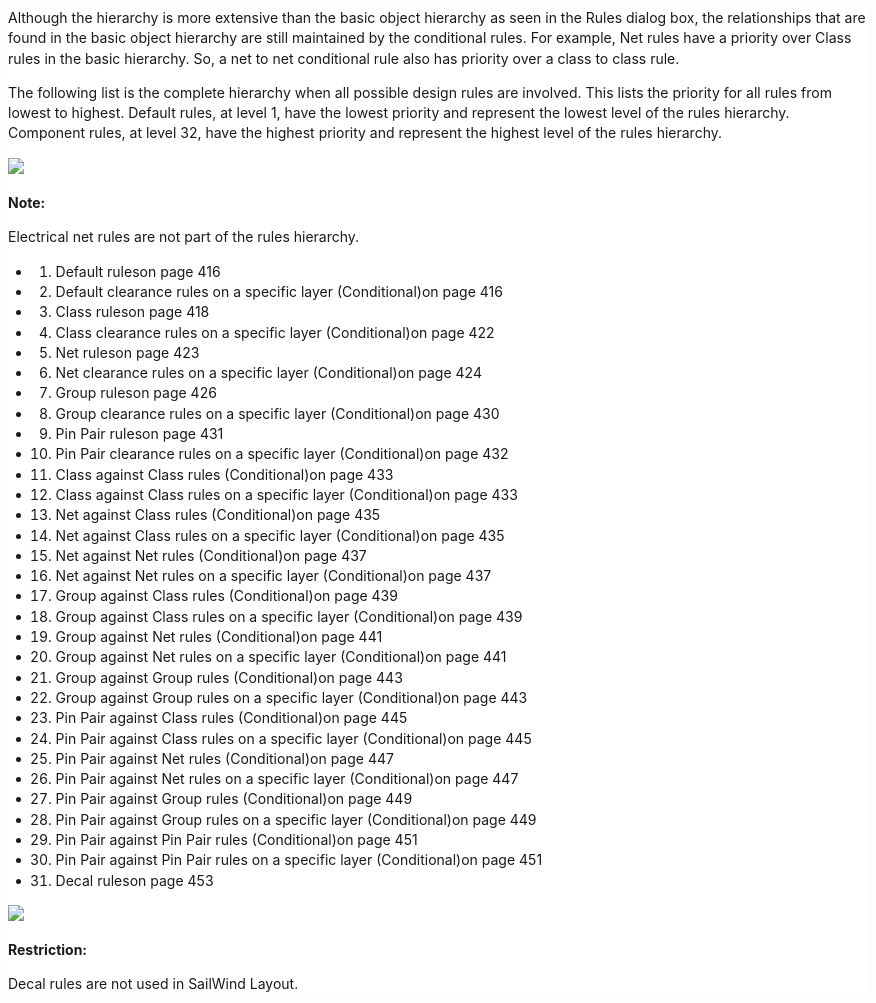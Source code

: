 Although the hierarchy is more extensive than the basic object hierarchy as seen in the Rules dialog box, the relationships that are found in the basic object hierarchy are still maintained by the conditional rules. For example, Net rules have a priority over Class rules in the basic hierarchy. So, a net to net conditional rule also has priority over a class to class rule.

The following list is the complete hierarchy when all possible design rules are involved. This lists the priority for all rules from lowest to highest. Default rules, at level 1, have the lowest priority and represent the lowest level of the rules hierarchy. Component rules, at level 32, have the highest priority and represent the highest level of the rules hierarchy.

![](/layout/guide/19/_page_3_Picture_2.jpeg)

**Note:**

Electrical net rules are not part of the rules hierarchy.

- 1. Default ruleson page 416
- 2. Default clearance rules on a specific layer \(Conditional\)on page 416
- 3. Class ruleson page 418
- 4. Class clearance rules on a specific layer \(Conditional\)on page 422
- 5. Net ruleson page 423
- 6. Net clearance rules on a specific layer \(Conditional\)on page 424
- 7. Group ruleson page 426
- 8. Group clearance rules on a specific layer \(Conditional\)on page 430
- 9. Pin Pair ruleson page 431
- 10. Pin Pair clearance rules on a specific layer \(Conditional\)on page 432
- 11. Class against Class rules \(Conditional\)on page 433
- 12. Class against Class rules on a specific layer \(Conditional\)on page 433
- 13. Net against Class rules \(Conditional\)on page 435
- 14. Net against Class rules on a specific layer \(Conditional\)on page 435
- 15. Net against Net rules \(Conditional\)on page 437
- 16. Net against Net rules on a specific layer \(Conditional\)on page 437
- 17. Group against Class rules \(Conditional\)on page 439
- 18. Group against Class rules on a specific layer \(Conditional\)on page 439
- 19. Group against Net rules \(Conditional\)on page 441
- 20. Group against Net rules on a specific layer \(Conditional\)on page 441
- 21. Group against Group rules \(Conditional\)on page 443
- 22. Group against Group rules on a specific layer \(Conditional\)on page 443
- 23. Pin Pair against Class rules \(Conditional\)on page 445
- 24. Pin Pair against Class rules on a specific layer \(Conditional\)on page 445
- 25. Pin Pair against Net rules \(Conditional\)on page 447
- 26. Pin Pair against Net rules on a specific layer \(Conditional\)on page 447
- 27. Pin Pair against Group rules \(Conditional\)on page 449
- 28. Pin Pair against Group rules on a specific layer \(Conditional\)on page 449
- 29. Pin Pair against Pin Pair rules \(Conditional\)on page 451
- 30. Pin Pair against Pin Pair rules on a specific layer \(Conditional\)on page 451
- 31. Decal ruleson page 453

![](/layout/guide/19/_page_4_Picture_12.jpeg)

**Restriction:**

Decal rules are not used in SailWind Layout.
